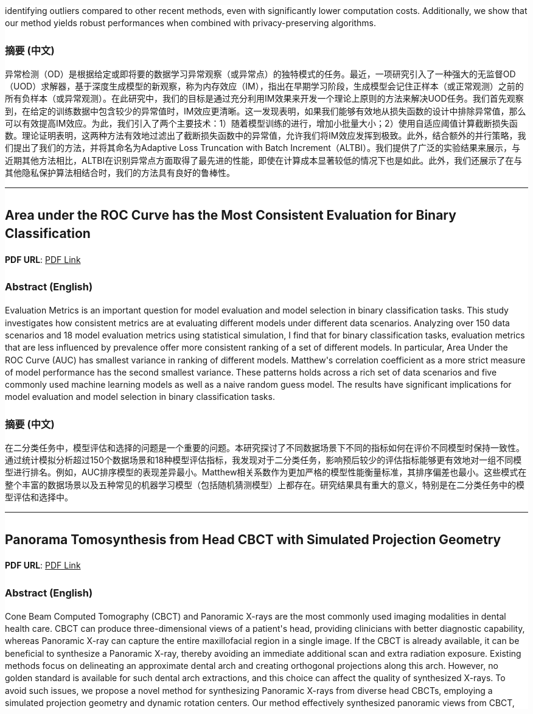 identifying outliers compared to other recent methods, even with significantly
lower computation costs. Additionally, we show that our method yields robust
performances when combined with privacy-preserving algorithms.

### 摘要 (中文)

异常检测（OD）是根据给定或即将要的数据学习异常观察（或异常点）的独特模式的任务。最近，一项研究引入了一种强大的无监督OD（UOD）求解器，基于深度生成模型的新观察，称为内存效应（IM），指出在早期学习阶段，生成模型会记住正样本（或正常观测）之前的所有负样本（或异常观测）。在此研究中，我们的目标是通过充分利用IM效果来开发一个理论上原则的方法来解决UOD任务。我们首先观察到，在给定的训练数据中包含较少的异常值时，IM效应更清晰。这一发现表明，如果我们能够有效地从损失函数的设计中排除异常值，那么可以有效提高IM效应。为此，我们引入了两个主要技术：1）随着模型训练的进行，增加小批量大小；2）使用自适应阈值计算截断损失函数。理论证明表明，这两种方法有效地过滤出了截断损失函数中的异常值，允许我们将IM效应发挥到极致。此外，结合额外的并行策略，我们提出了我们的方法，并将其命名为Adaptive Loss Truncation with Batch Increment（ALTBI）。我们提供了广泛的实验结果来展示，与近期其他方法相比，ALTBI在识别异常点方面取得了最先进的性能，即使在计算成本显著较低的情况下也是如此。此外，我们还展示了在与其他隐私保护算法相结合时，我们的方法具有良好的鲁棒性。

---

## Area under the ROC Curve has the Most Consistent Evaluation for Binary Classification

**PDF URL**: [PDF Link](http://arxiv.org/pdf/2408.10193v1)

### Abstract (English)

Evaluation Metrics is an important question for model evaluation and model
selection in binary classification tasks. This study investigates how
consistent metrics are at evaluating different models under different data
scenarios. Analyzing over 150 data scenarios and 18 model evaluation metrics
using statistical simulation, I find that for binary classification tasks,
evaluation metrics that are less influenced by prevalence offer more consistent
ranking of a set of different models. In particular, Area Under the ROC Curve
(AUC) has smallest variance in ranking of different models. Matthew's
correlation coefficient as a more strict measure of model performance has the
second smallest variance. These patterns holds across a rich set of data
scenarios and five commonly used machine learning models as well as a naive
random guess model. The results have significant implications for model
evaluation and model selection in binary classification tasks.

### 摘要 (中文)

在二分类任务中，模型评估和选择的问题是一个重要的问题。本研究探讨了不同数据场景下不同的指标如何在评价不同模型时保持一致性。通过统计模拟分析超过150个数据场景和18种模型评估指标，我发现对于二分类任务，影响预后较少的评估指标能够更有效地对一组不同模型进行排名。例如，AUC排序模型的表现差异最小。Matthew相关系数作为更加严格的模型性能衡量标准，其排序偏差也最小。这些模式在整个丰富的数据场景以及五种常见的机器学习模型（包括随机猜测模型）上都存在。研究结果具有重大的意义，特别是在二分类任务中的模型评估和选择中。

---

## Panorama Tomosynthesis from Head CBCT with Simulated Projection Geometry

**PDF URL**: [PDF Link](http://arxiv.org/pdf/2408.09358v1)

### Abstract (English)

Cone Beam Computed Tomography (CBCT) and Panoramic X-rays are the most
commonly used imaging modalities in dental health care. CBCT can produce
three-dimensional views of a patient's head, providing clinicians with better
diagnostic capability, whereas Panoramic X-ray can capture the entire
maxillofacial region in a single image. If the CBCT is already available, it
can be beneficial to synthesize a Panoramic X-ray, thereby avoiding an
immediate additional scan and extra radiation exposure. Existing methods focus
on delineating an approximate dental arch and creating orthogonal projections
along this arch. However, no golden standard is available for such dental arch
extractions, and this choice can affect the quality of synthesized X-rays. To
avoid such issues, we propose a novel method for synthesizing Panoramic X-rays
from diverse head CBCTs, employing a simulated projection geometry and dynamic
rotation centers. Our method effectively synthesized panoramic views from CBCT,
